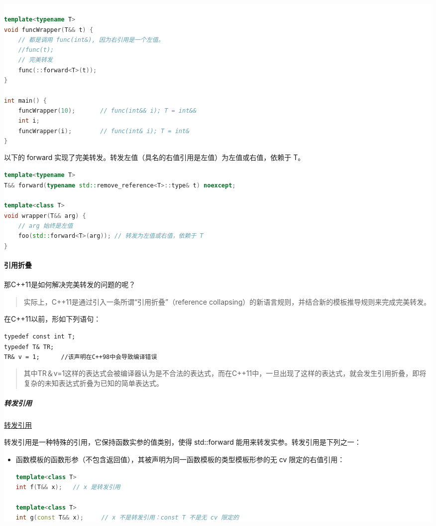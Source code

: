```cpp

template<typename T>
void funcWrapper(T&& t) {
    // 都是调用 func(int&), 因为右引用是一个左值。
    //func(t);
    // 完美转发
    func(::forward<T>(t));
}

int main() {
    funcWrapper(10);       // func(int&& i); T = int&&
    int i;
    funcWrapper(i);        // func(int& i); T = int&
}
```

以下的 forward 实现了完美转发。转发左值（具名的右值引用是左值）为左值或右值，依赖于 T。<a name="forwardExample1"></a>

```cpp
template<typename T>
T&& forward(typename std::remove_reference<T>::type& t) noexcept;

template<class T>
void wrapper(T&& arg) {
    // arg 始终是左值
    foo(std::forward<T>(arg)); // 转发为左值或右值，依赖于 T
}
```

#### 引用折叠

那C++11是如何解决完美转发的问题的呢？
> 实际上，C++11是通过引入一条所谓“引用折叠”（reference collapsing）的新语言规则，并结合新的模板推导规则来完成完美转发。

在C++11以前，形如下列语句：

    typedef const int T;
    typedef T& TR;
    TR& v = 1;      //该声明在C++98中会导致编译错误

> 其中TR＆v=1这样的表达式会被编译器认为是不合法的表达式，而在C++11中，一旦出现了这样的表达式，就会发生引用折叠，即将复杂的未知表达式折叠为已知的简单表达式。

##### 转发引用

[转发引用](https://zh.cppreference.com/w/cpp/language/reference#.E8.BD.AC.E5.8F.91.E5.BC.95.E7.94.A8)

转发引用是一种特殊的引用，它保持函数实参的值类别，使得 std::forward 能用来转发实参。转发引用是下列之一：

-   函数模板的函数形参（不包含返回值），其被声明为同一函数模板的类型模板形参的无 cv 限定的右值引用：

    ```cpp
    template<class T>
    int f(T&& x);   // x 是转发引用

    template<class T>
    int g(const T&& x);     // x 不是转发引用：const T 不是无 cv 限定的
